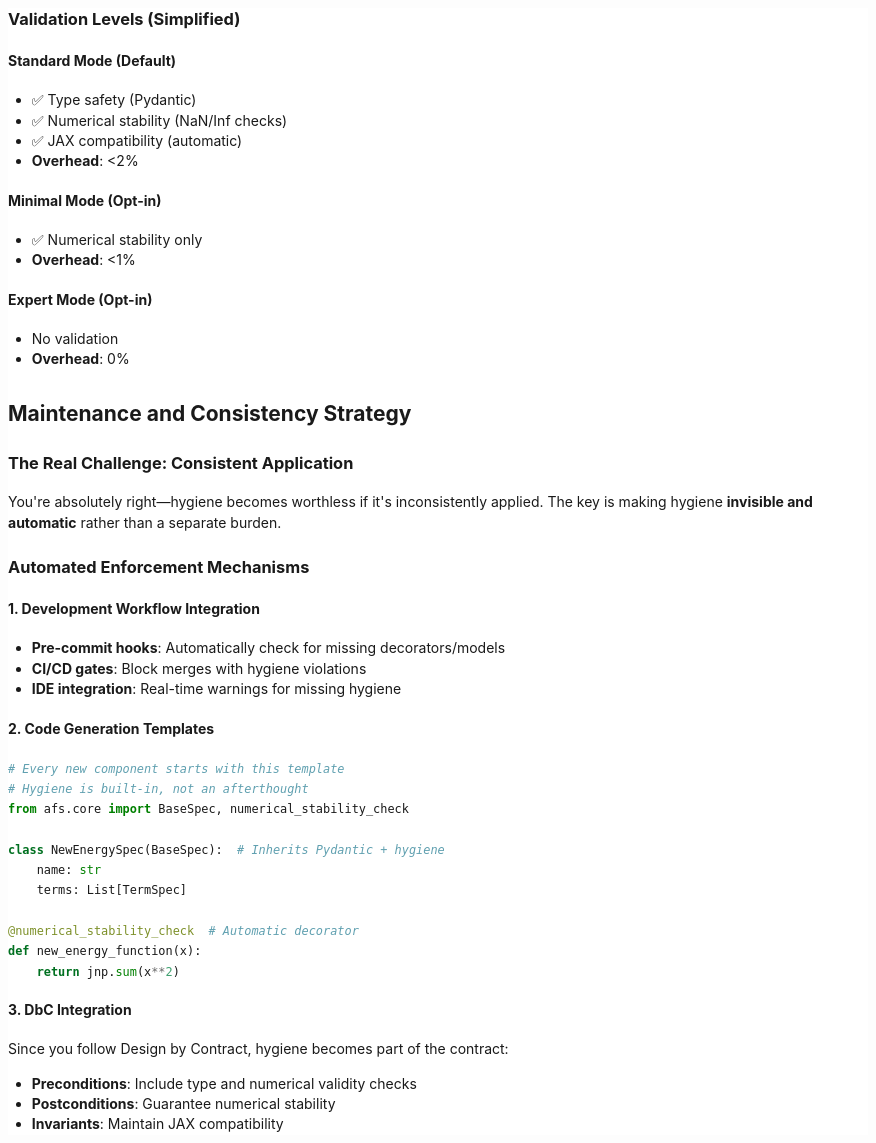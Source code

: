 ### Validation Levels (Simplified)

#### **Standard Mode (Default)**
- ✅ Type safety (Pydantic)
- ✅ Numerical stability (NaN/Inf checks)
- ✅ JAX compatibility (automatic)
- **Overhead**: <2%

#### **Minimal Mode (Opt-in)**
- ✅ Numerical stability only
- **Overhead**: <1%

#### **Expert Mode (Opt-in)**
- No validation
- **Overhead**: 0%

## Maintenance and Consistency Strategy

### **The Real Challenge: Consistent Application**

You're absolutely right—hygiene becomes worthless if it's inconsistently applied. The key is making hygiene **invisible and automatic** rather than a separate burden.

### **Automated Enforcement Mechanisms**

#### **1. Development Workflow Integration**
- **Pre-commit hooks**: Automatically check for missing decorators/models
- **CI/CD gates**: Block merges with hygiene violations
- **IDE integration**: Real-time warnings for missing hygiene

#### **2. Code Generation Templates**
```python
# Every new component starts with this template
# Hygiene is built-in, not an afterthought
from afs.core import BaseSpec, numerical_stability_check

class NewEnergySpec(BaseSpec):  # Inherits Pydantic + hygiene
    name: str
    terms: List[TermSpec]

@numerical_stability_check  # Automatic decorator
def new_energy_function(x):
    return jnp.sum(x**2)
```

#### **3. DbC Integration**
Since you follow Design by Contract, hygiene becomes part of the contract:
- **Preconditions**: Include type and numerical validity checks
- **Postconditions**: Guarantee numerical stability
- **Invariants**: Maintain JAX compatibility
